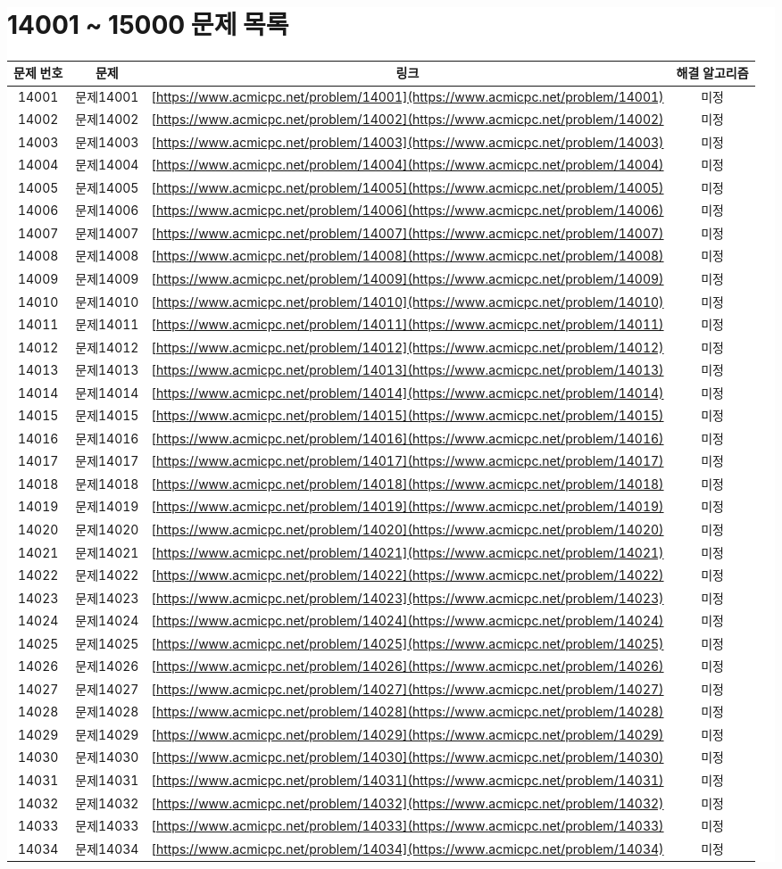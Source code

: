 # 14001 ~ 15000 문제 목록

| 문제 번호 | 문제       | 링크                                                           | 해결 알고리즘 |
|:--------:|:----------:|:------------------------------------------------------------:|:------------:|
| 14001 | 문제14001 | [https://www.acmicpc.net/problem/14001](https://www.acmicpc.net/problem/14001) | 미정 |
| 14002 | 문제14002 | [https://www.acmicpc.net/problem/14002](https://www.acmicpc.net/problem/14002) | 미정 |
| 14003 | 문제14003 | [https://www.acmicpc.net/problem/14003](https://www.acmicpc.net/problem/14003) | 미정 |
| 14004 | 문제14004 | [https://www.acmicpc.net/problem/14004](https://www.acmicpc.net/problem/14004) | 미정 |
| 14005 | 문제14005 | [https://www.acmicpc.net/problem/14005](https://www.acmicpc.net/problem/14005) | 미정 |
| 14006 | 문제14006 | [https://www.acmicpc.net/problem/14006](https://www.acmicpc.net/problem/14006) | 미정 |
| 14007 | 문제14007 | [https://www.acmicpc.net/problem/14007](https://www.acmicpc.net/problem/14007) | 미정 |
| 14008 | 문제14008 | [https://www.acmicpc.net/problem/14008](https://www.acmicpc.net/problem/14008) | 미정 |
| 14009 | 문제14009 | [https://www.acmicpc.net/problem/14009](https://www.acmicpc.net/problem/14009) | 미정 |
| 14010 | 문제14010 | [https://www.acmicpc.net/problem/14010](https://www.acmicpc.net/problem/14010) | 미정 |
| 14011 | 문제14011 | [https://www.acmicpc.net/problem/14011](https://www.acmicpc.net/problem/14011) | 미정 |
| 14012 | 문제14012 | [https://www.acmicpc.net/problem/14012](https://www.acmicpc.net/problem/14012) | 미정 |
| 14013 | 문제14013 | [https://www.acmicpc.net/problem/14013](https://www.acmicpc.net/problem/14013) | 미정 |
| 14014 | 문제14014 | [https://www.acmicpc.net/problem/14014](https://www.acmicpc.net/problem/14014) | 미정 |
| 14015 | 문제14015 | [https://www.acmicpc.net/problem/14015](https://www.acmicpc.net/problem/14015) | 미정 |
| 14016 | 문제14016 | [https://www.acmicpc.net/problem/14016](https://www.acmicpc.net/problem/14016) | 미정 |
| 14017 | 문제14017 | [https://www.acmicpc.net/problem/14017](https://www.acmicpc.net/problem/14017) | 미정 |
| 14018 | 문제14018 | [https://www.acmicpc.net/problem/14018](https://www.acmicpc.net/problem/14018) | 미정 |
| 14019 | 문제14019 | [https://www.acmicpc.net/problem/14019](https://www.acmicpc.net/problem/14019) | 미정 |
| 14020 | 문제14020 | [https://www.acmicpc.net/problem/14020](https://www.acmicpc.net/problem/14020) | 미정 |
| 14021 | 문제14021 | [https://www.acmicpc.net/problem/14021](https://www.acmicpc.net/problem/14021) | 미정 |
| 14022 | 문제14022 | [https://www.acmicpc.net/problem/14022](https://www.acmicpc.net/problem/14022) | 미정 |
| 14023 | 문제14023 | [https://www.acmicpc.net/problem/14023](https://www.acmicpc.net/problem/14023) | 미정 |
| 14024 | 문제14024 | [https://www.acmicpc.net/problem/14024](https://www.acmicpc.net/problem/14024) | 미정 |
| 14025 | 문제14025 | [https://www.acmicpc.net/problem/14025](https://www.acmicpc.net/problem/14025) | 미정 |
| 14026 | 문제14026 | [https://www.acmicpc.net/problem/14026](https://www.acmicpc.net/problem/14026) | 미정 |
| 14027 | 문제14027 | [https://www.acmicpc.net/problem/14027](https://www.acmicpc.net/problem/14027) | 미정 |
| 14028 | 문제14028 | [https://www.acmicpc.net/problem/14028](https://www.acmicpc.net/problem/14028) | 미정 |
| 14029 | 문제14029 | [https://www.acmicpc.net/problem/14029](https://www.acmicpc.net/problem/14029) | 미정 |
| 14030 | 문제14030 | [https://www.acmicpc.net/problem/14030](https://www.acmicpc.net/problem/14030) | 미정 |
| 14031 | 문제14031 | [https://www.acmicpc.net/problem/14031](https://www.acmicpc.net/problem/14031) | 미정 |
| 14032 | 문제14032 | [https://www.acmicpc.net/problem/14032](https://www.acmicpc.net/problem/14032) | 미정 |
| 14033 | 문제14033 | [https://www.acmicpc.net/problem/14033](https://www.acmicpc.net/problem/14033) | 미정 |
| 14034 | 문제14034 | [https://www.acmicpc.net/problem/14034](https://www.acmicpc.net/problem/14034) | 미정 |
